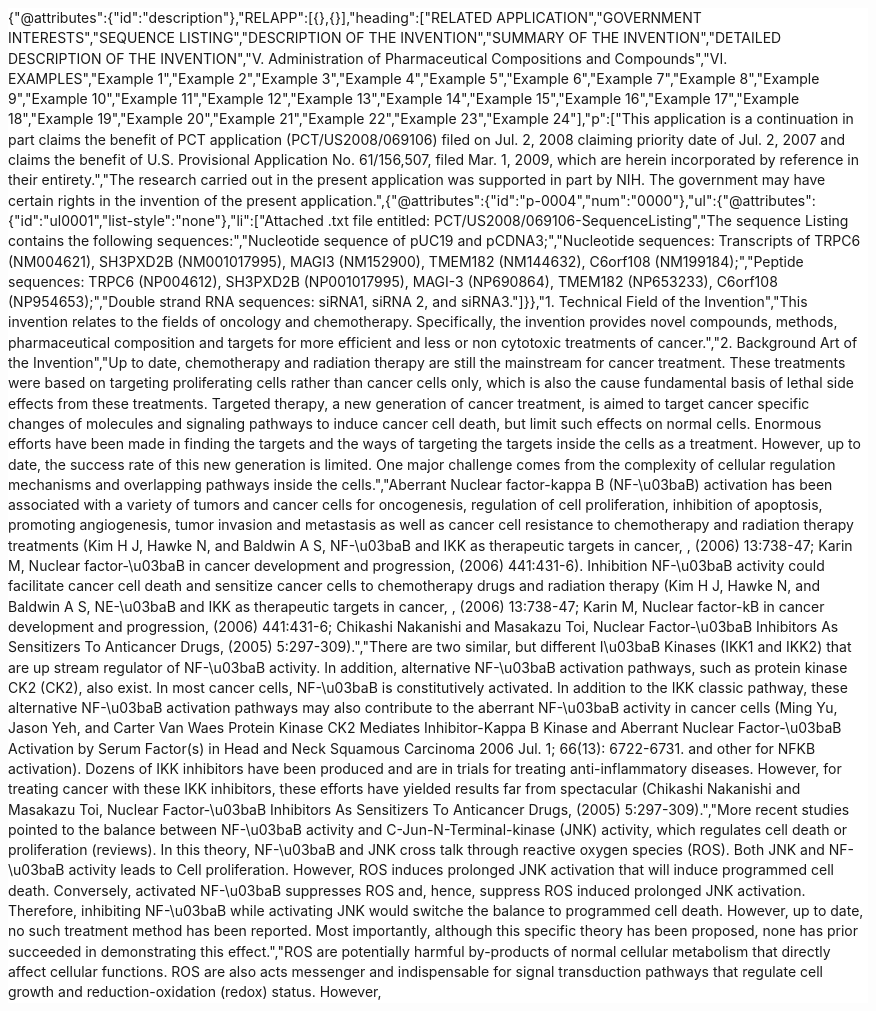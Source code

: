 {"@attributes":{"id":"description"},"RELAPP":[{},{}],"heading":["RELATED APPLICATION","GOVERNMENT INTERESTS","SEQUENCE LISTING","DESCRIPTION OF THE INVENTION","SUMMARY OF THE INVENTION","DETAILED DESCRIPTION OF THE INVENTION","V. Administration of Pharmaceutical Compositions and Compounds","VI. EXAMPLES","Example 1","Example 2","Example 3","Example 4","Example 5","Example 6","Example 7","Example 8","Example 9","Example 10","Example 11","Example 12","Example 13","Example 14","Example 15","Example 16","Example 17","Example 18","Example 19","Example 20","Example 21","Example 22","Example 23","Example 24"],"p":["This application is a continuation in part claims the benefit of PCT application (PCT\/US2008\/069106) filed on Jul. 2, 2008 claiming priority date of Jul. 2, 2007 and claims the benefit of U.S. Provisional Application No. 61\/156,507, filed Mar. 1, 2009, which are herein incorporated by reference in their entirety.","The research carried out in the present application was supported in part by NIH. The government may have certain rights in the invention of the present application.",{"@attributes":{"id":"p-0004","num":"0000"},"ul":{"@attributes":{"id":"ul0001","list-style":"none"},"li":["Attached .txt file entitled: PCT\/US2008\/069106-SequenceListing","The sequence Listing contains the following sequences:","Nucleotide sequence of pUC19 and pCDNA3;","Nucleotide sequences: Transcripts of TRPC6 (NM004621), SH3PXD2B (NM001017995), MAGI3 (NM152900), TMEM182 (NM144632), C6orf108 (NM199184);","Peptide sequences: TRPC6 (NP004612), SH3PXD2B (NP001017995), MAGI-3 (NP690864), TMEM182 (NP653233), C6orf108 (NP954653);","Double strand RNA sequences: siRNA1, siRNA 2, and siRNA3."]}},"1. Technical Field of the Invention","This invention relates to the fields of oncology and chemotherapy. Specifically, the invention provides novel compounds, methods, pharmaceutical composition and targets for more efficient and less or non cytotoxic treatments of cancer.","2. Background Art of the Invention","Up to date, chemotherapy and radiation therapy are still the mainstream for cancer treatment. These treatments were based on targeting proliferating cells rather than cancer cells only, which is also the cause fundamental basis of lethal side effects from these treatments. Targeted therapy, a new generation of cancer treatment, is aimed to target cancer specific changes of molecules and signaling pathways to induce cancer cell death, but limit such effects on normal cells. Enormous efforts have been made in finding the targets and the ways of targeting the targets inside the cells as a treatment. However, up to date, the success rate of this new generation is limited. One major challenge comes from the complexity of cellular regulation mechanisms and overlapping pathways inside the cells.","Aberrant Nuclear factor-kappa B (NF-\u03baB) activation has been associated with a variety of tumors and cancer cells for oncogenesis, regulation of cell proliferation, inhibition of apoptosis, promoting angiogenesis, tumor invasion and metastasis as well as cancer cell resistance to chemotherapy and radiation therapy treatments (Kim H J, Hawke N, and Baldwin A S, NF-\u03baB and IKK as therapeutic targets in cancer, , (2006) 13:738-47; Karin M, Nuclear factor-\u03baB in cancer development and progression, (2006) 441:431-6). Inhibition NF-\u03baB activity could facilitate cancer cell death and sensitize cancer cells to chemotherapy drugs and radiation therapy (Kim H J, Hawke N, and Baldwin A S, NE-\u03baB and IKK as therapeutic targets in cancer, , (2006) 13:738-47; Karin M, Nuclear factor-kB in cancer development and progression, (2006) 441:431-6; Chikashi Nakanishi and Masakazu Toi, Nuclear Factor-\u03baB Inhibitors As Sensitizers To Anticancer Drugs, (2005) 5:297-309).","There are two similar, but different I\u03baB Kinases (IKK1 and IKK2) that are up stream regulator of NF-\u03baB activity. In addition, alternative NF-\u03baB activation pathways, such as protein kinase CK2 (CK2), also exist. In most cancer cells, NF-\u03baB is constitutively activated. In addition to the IKK classic pathway, these alternative NF-\u03baB activation pathways may also contribute to the aberrant NF-\u03baB activity in cancer cells (Ming Yu, Jason Yeh, and Carter Van Waes Protein Kinase CK2 Mediates Inhibitor-Kappa B Kinase and Aberrant Nuclear Factor-\u03baB Activation by Serum Factor(s) in Head and Neck Squamous Carcinoma 2006 Jul. 1; 66(13): 6722-6731. and other for NFKB activation). Dozens of IKK inhibitors have been produced and are in trials for treating anti-inflammatory diseases. However, for treating cancer with these IKK inhibitors, these efforts have yielded results far from spectacular (Chikashi Nakanishi and Masakazu Toi, Nuclear Factor-\u03baB Inhibitors As Sensitizers To Anticancer Drugs, (2005) 5:297-309).","More recent studies pointed to the balance between NF-\u03baB activity and C-Jun-N-Terminal-kinase (JNK) activity, which regulates cell death or proliferation (reviews). In this theory, NF-\u03baB and JNK cross talk through reactive oxygen species (ROS). Both JNK and NF-\u03baB activity leads to Cell proliferation. However, ROS induces prolonged JNK activation that will induce programmed cell death. Conversely, activated NF-\u03baB suppresses ROS and, hence, suppress ROS induced prolonged JNK activation. Therefore, inhibiting NF-\u03baB while activating JNK would switche the balance to programmed cell death. However, up to date, no such treatment method has been reported. Most importantly, although this specific theory has been proposed, none has prior succeeded in demonstrating this effect.","ROS are potentially harmful by-products of normal cellular metabolism that directly affect cellular functions. ROS are also acts messenger and indispensable for signal transduction pathways that regulate cell growth and reduction-oxidation (redox) status. However,
